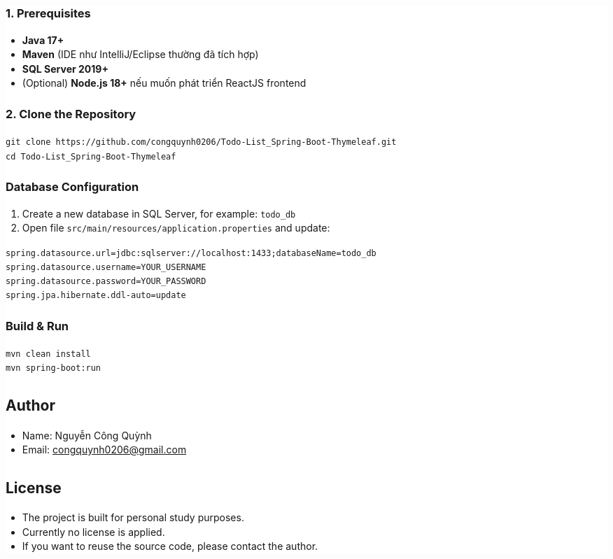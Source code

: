 ### 1. Prerequisites
- **Java 17+**
- **Maven** (IDE như IntelliJ/Eclipse thường đã tích hợp)
- **SQL Server 2019+**
- (Optional) **Node.js 18+** nếu muốn phát triển ReactJS frontend

### 2. Clone the Repository
```bashv
git clone https://github.com/congquynh0206/Todo-List_Spring-Boot-Thymeleaf.git
cd Todo-List_Spring-Boot-Thymeleaf
```

### Database Configuration
1. Create a new database in SQL Server, for example: `todo_db`
2. Open file `src/main/resources/application.properties` and update:
```properties
spring.datasource.url=jdbc:sqlserver://localhost:1433;databaseName=todo_db
spring.datasource.username=YOUR_USERNAME
spring.datasource.password=YOUR_PASSWORD
spring.jpa.hibernate.ddl-auto=update
```
### Build & Run
```bash
mvn clean install
mvn spring-boot:run
```

## Author
- Name: Nguyễn Công Quỳnh
- Email: congquynh0206@gmail.com

## License
- The project is built for personal study purposes.
- Currently no license is applied.
- If you want to reuse the source code, please contact the author.





  



